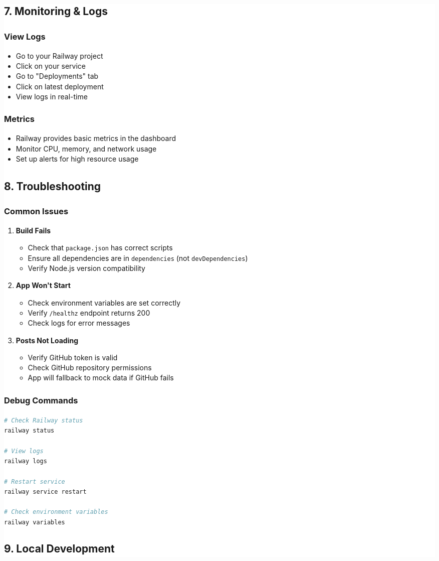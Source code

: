 ## 7. Monitoring & Logs

### View Logs
- Go to your Railway project
- Click on your service
- Go to "Deployments" tab
- Click on latest deployment
- View logs in real-time

### Metrics
- Railway provides basic metrics in the dashboard
- Monitor CPU, memory, and network usage
- Set up alerts for high resource usage

## 8. Troubleshooting

### Common Issues

1. **Build Fails**
   - Check that `package.json` has correct scripts
   - Ensure all dependencies are in `dependencies` (not `devDependencies`)
   - Verify Node.js version compatibility

2. **App Won't Start**
   - Check environment variables are set correctly
   - Verify `/healthz` endpoint returns 200
   - Check logs for error messages

3. **Posts Not Loading**
   - Verify GitHub token is valid
   - Check GitHub repository permissions
   - App will fallback to mock data if GitHub fails

### Debug Commands

```bash
# Check Railway status
railway status

# View logs
railway logs

# Restart service
railway service restart

# Check environment variables
railway variables
```

## 9. Local Development

